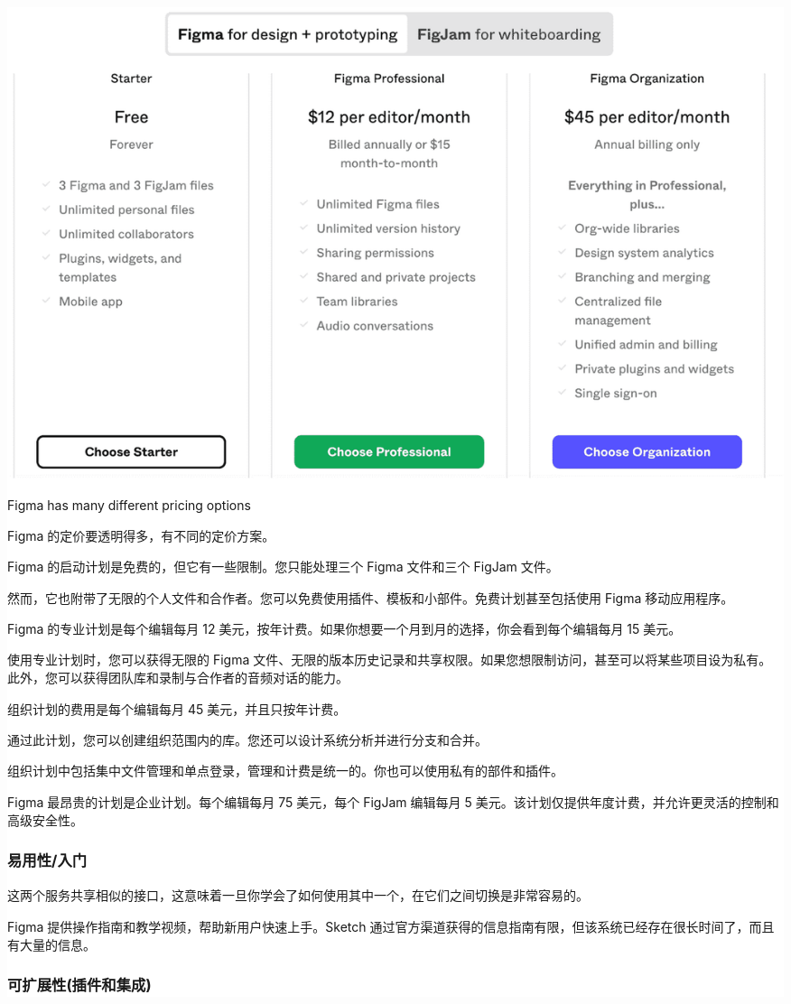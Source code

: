 ![Pricing options for Figma](img/2c16ceb0211604dd3aa91413a17f99ad.png)

Figma has many different pricing options



Figma 的定价要透明得多，有不同的定价方案。

Figma 的启动计划是免费的，但它有一些限制。您只能处理三个 Figma 文件和三个 FigJam 文件。

然而，它也附带了无限的个人文件和合作者。您可以免费使用插件、模板和小部件。免费计划甚至包括使用 Figma 移动应用程序。

Figma 的专业计划是每个编辑每月 12 美元，按年计费。如果你想要一个月到月的选择，你会看到每个编辑每月 15 美元。

使用专业计划时，您可以获得无限的 Figma 文件、无限的版本历史记录和共享权限。如果您想限制访问，甚至可以将某些项目设为私有。此外，您可以获得团队库和录制与合作者的音频对话的能力。

组织计划的费用是每个编辑每月 45 美元，并且只按年计费。

通过此计划，您可以创建组织范围内的库。您还可以设计系统分析并进行分支和合并。

组织计划中包括集中文件管理和单点登录，管理和计费是统一的。你也可以使用私有的部件和插件。

Figma 最昂贵的计划是企业计划。每个编辑每月 75 美元，每个 FigJam 编辑每月 5 美元。该计划仅提供年度计费，并允许更灵活的控制和高级安全性。

### 易用性/入门

这两个服务共享相似的接口，这意味着一旦你学会了如何使用其中一个，在它们之间切换是非常容易的。

Figma 提供操作指南和教学视频，帮助新用户快速上手。Sketch 通过官方渠道获得的信息指南有限，但该系统已经存在很长时间了，而且有大量的信息。

### 可扩展性(插件和集成)

